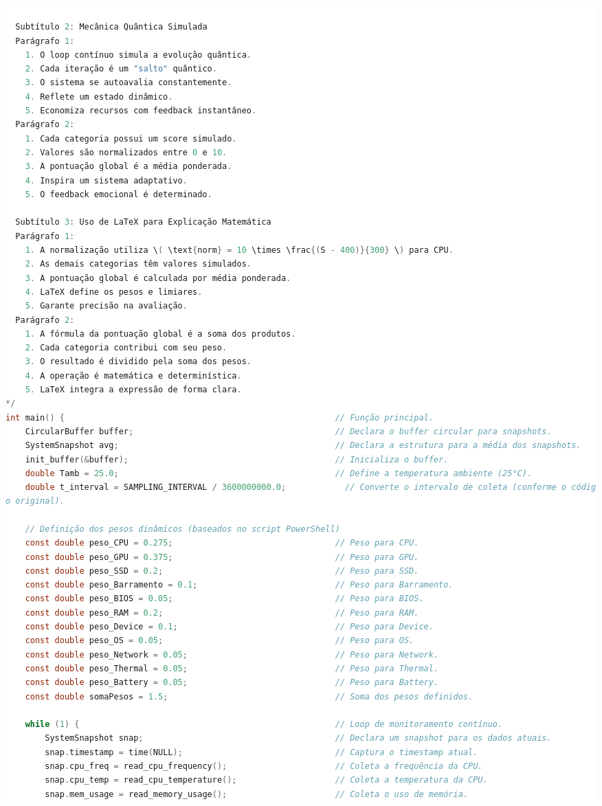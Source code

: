 ```c
  
  Subtítulo 2: Mecânica Quântica Simulada
  Parágrafo 1:
    1. O loop contínuo simula a evolução quântica.
    2. Cada iteração é um "salto" quântico.
    3. O sistema se autoavalia constantemente.
    4. Reflete um estado dinâmico.
    5. Economiza recursos com feedback instantâneo.
  Parágrafo 2:
    1. Cada categoria possui um score simulado.
    2. Valores são normalizados entre 0 e 10.
    3. A pontuação global é a média ponderada.
    4. Inspira um sistema adaptativo.
    5. O feedback emocional é determinado.
  
  Subtítulo 3: Uso de LaTeX para Explicação Matemática
  Parágrafo 1:
    1. A normalização utiliza \( \text{norm} = 10 \times \frac{(S - 400)}{300} \) para CPU.
    2. As demais categorias têm valores simulados.
    3. A pontuação global é calculada por média ponderada.
    4. LaTeX define os pesos e limiares.
    5. Garante precisão na avaliação.
  Parágrafo 2:
    1. A fórmula da pontuação global é a soma dos produtos.
    2. Cada categoria contribui com seu peso.
    3. O resultado é dividido pela soma dos pesos.
    4. A operação é matemática e determinística.
    5. LaTeX integra a expressão de forma clara.
*/
int main() {                                                       // Função principal.
    CircularBuffer buffer;                                         // Declara o buffer circular para snapshots.
    SystemSnapshot avg;                                            // Declara a estrutura para a média dos snapshots.
    init_buffer(&buffer);                                          // Inicializa o buffer.
    double Tamb = 25.0;                                            // Define a temperatura ambiente (25°C).
    double t_interval = SAMPLING_INTERVAL / 3600000000.0;            // Converte o intervalo de coleta (conforme o código original).

    // Definição dos pesos dinâmicos (baseados no script PowerShell)
    const double peso_CPU = 0.275;                                 // Peso para CPU.
    const double peso_GPU = 0.375;                                 // Peso para GPU.
    const double peso_SSD = 0.2;                                   // Peso para SSD.
    const double peso_Barramento = 0.1;                            // Peso para Barramento.
    const double peso_BIOS = 0.05;                                 // Peso para BIOS.
    const double peso_RAM = 0.2;                                   // Peso para RAM.
    const double peso_Device = 0.1;                                // Peso para Device.
    const double peso_OS = 0.05;                                   // Peso para OS.
    const double peso_Network = 0.05;                              // Peso para Network.
    const double peso_Thermal = 0.05;                              // Peso para Thermal.
    const double peso_Battery = 0.05;                              // Peso para Battery.
    const double somaPesos = 1.5;                                  // Soma dos pesos definidos.

    while (1) {                                                    // Loop de monitoramento contínuo.
        SystemSnapshot snap;                                       // Declara um snapshot para os dados atuais.
        snap.timestamp = time(NULL);                               // Captura o timestamp atual.
        snap.cpu_freq = read_cpu_frequency();                      // Coleta a frequência da CPU.
        snap.cpu_temp = read_cpu_temperature();                    // Coleta a temperatura da CPU.
        snap.mem_usage = read_memory_usage();                      // Coleta o uso de memória.
```